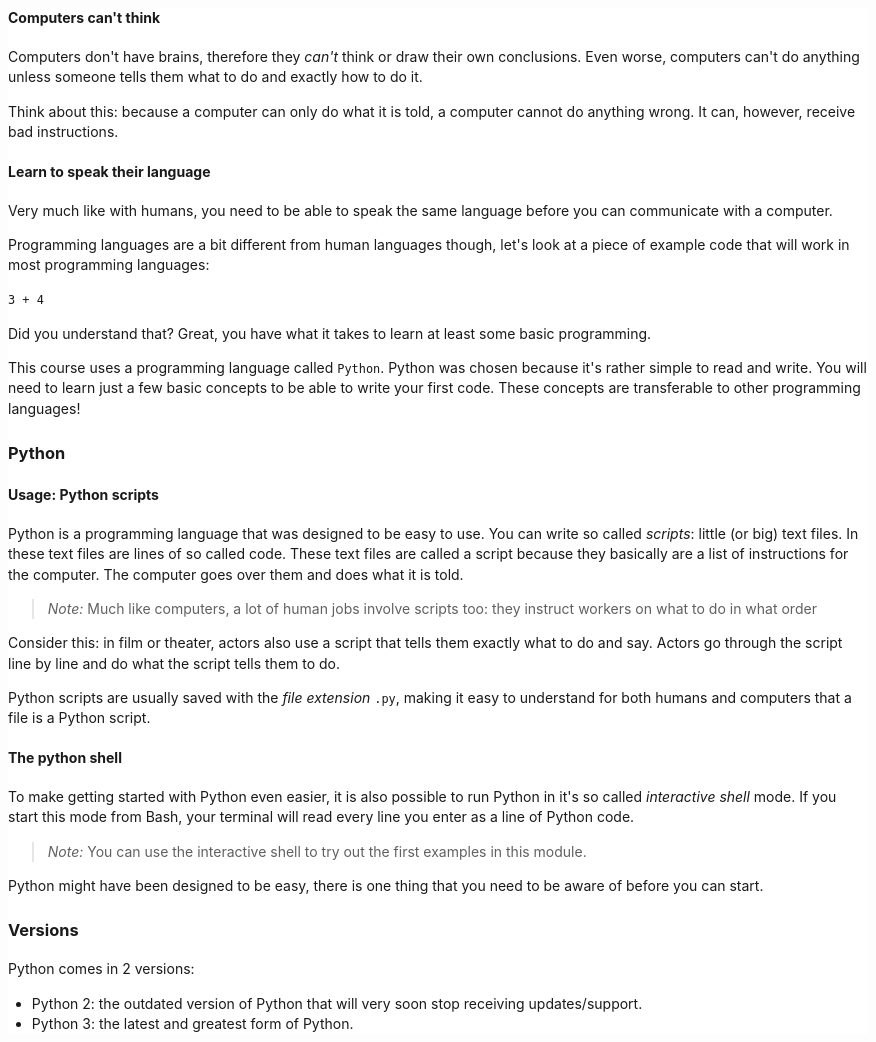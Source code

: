 #### Computers can't think

Computers don't have brains, therefore they *can't* think or draw their own conclusions. Even worse, computers can't do anything unless someone tells them what to do and exactly how to do it.

Think about this: because a computer can only do what it is told, a computer cannot do anything wrong. It can, however, receive bad instructions.

#### Learn to speak their language

Very much like with humans, you need to be able to speak the same language before you can communicate with a computer.

Programming languages are a bit different from human languages though, let's look at a piece of example code that will work in most programming languages:
```
3 + 4
```
Did you understand that? Great, you have what it takes to learn at least some basic programming.

This course uses a programming language called `Python`. Python was chosen because it's rather simple to read and write. You will need to learn just a few basic concepts to be able to write your first code. These concepts are transferable to other programming languages!

### Python

#### Usage: Python scripts
Python is a programming language that was designed to be easy to use. You can write so called *scripts*: little (or big) text files. In these text files are lines of so called code. These text files are called a script because they basically are a list of instructions for the computer. The computer goes over them and does what it is told.

>*Note:* Much like computers, a lot of human jobs involve scripts too: they instruct workers on what to do in what order

Consider this: in film or theater, actors also use a script that tells them exactly what to do and say. Actors go through the script line by line and do what the script tells them to do.

Python scripts are usually saved with the *file extension* `.py`, making it easy to understand for both humans and computers that a file is a Python script.

#### The python shell
To make getting started with Python even easier, it is also possible to run Python in it's so called *interactive shell* mode. If you start this mode from Bash, your terminal will read every line you enter as a line of Python code. 

>*Note:* You can use the interactive shell to try out the first examples in this module.

Python might have been designed to be easy, there is one thing that you need to be aware of before you can start.

### Versions
Python comes in 2 versions: 
- Python 2: the outdated version of Python that will very soon stop receiving updates/support.
- Python 3: the latest and greatest form of Python.

